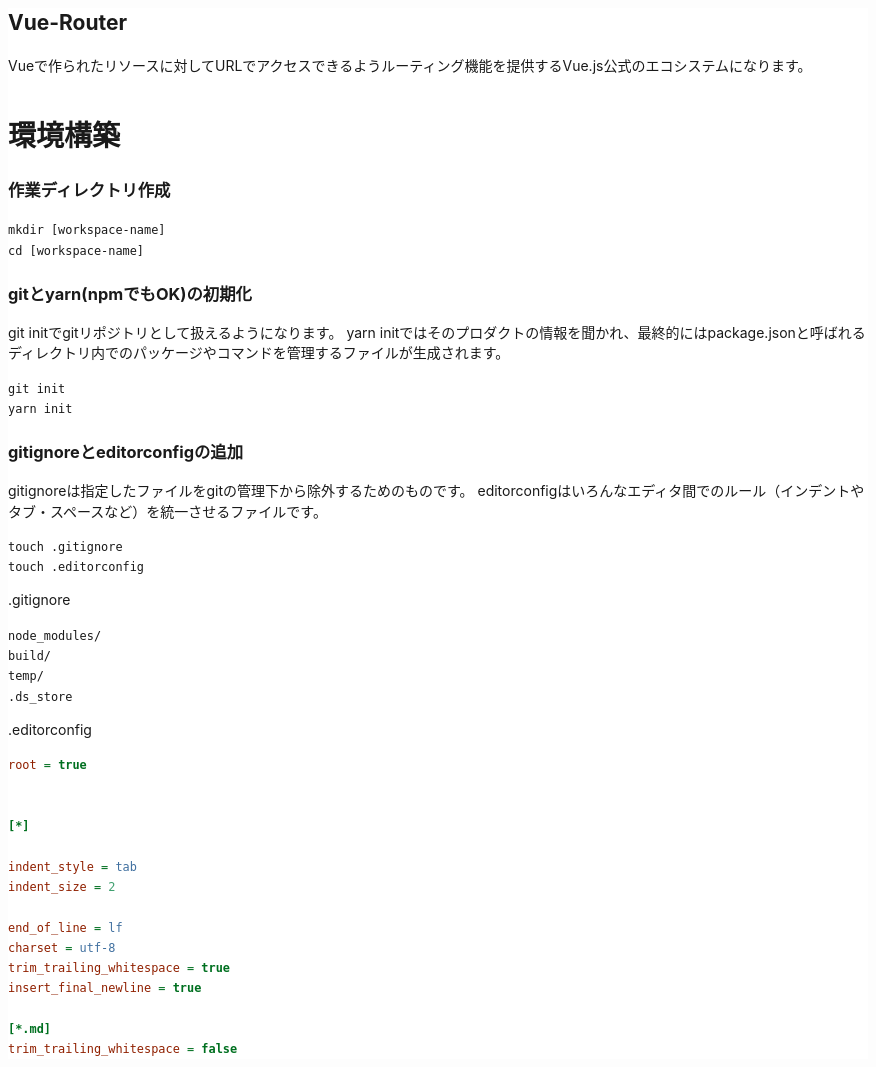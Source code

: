 ## Vue-Router
Vueで作られたリソースに対してURLでアクセスできるようルーティング機能を提供するVue.js公式のエコシステムになります。

# 環境構築
### 作業ディレクトリ作成
```
mkdir [workspace-name]
cd [workspace-name]
```

### gitとyarn(npmでもOK)の初期化
git initでgitリポジトリとして扱えるようになります。
yarn initではそのプロダクトの情報を聞かれ、最終的にはpackage.jsonと呼ばれるディレクトリ内でのパッケージやコマンドを管理するファイルが生成されます。

```
git init
yarn init
```

### gitignoreとeditorconfigの追加
gitignoreは指定したファイルをgitの管理下から除外するためのものです。
editorconfigはいろんなエディタ間でのルール（インデントやタブ・スペースなど）を統一させるファイルです。

```
touch .gitignore
touch .editorconfig
```

.gitignore

```
node_modules/
build/
temp/
.ds_store
```

.editorconfig

```ini
root = true


[*]

indent_style = tab
indent_size = 2

end_of_line = lf
charset = utf-8
trim_trailing_whitespace = true
insert_final_newline = true

[*.md]
trim_trailing_whitespace = false
```
